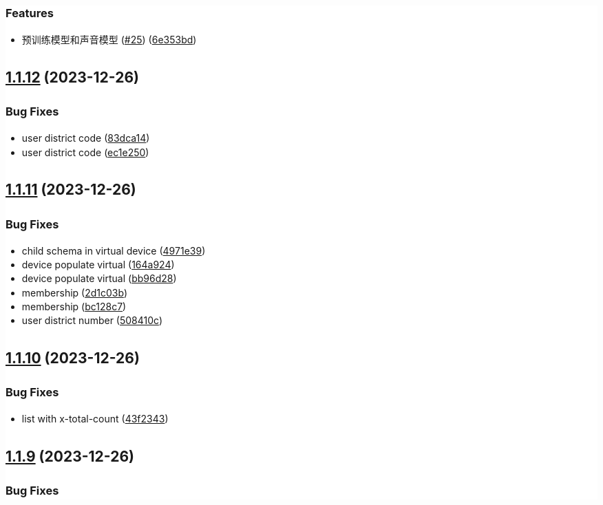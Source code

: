 
### Features

* 预训练模型和声音模型 ([#25](https://github.com/haivivi/core/issues/25)) ([6e353bd](https://github.com/haivivi/core/commit/6e353bd2f77e7f37823ee45988cb37a12850dae2))

## [1.1.12](https://github.com/haivivi/core/compare/v1.1.11...v1.1.12) (2023-12-26)


### Bug Fixes

* user district code ([83dca14](https://github.com/haivivi/core/commit/83dca14d736c73eabb9f8afbb3845095185c936a))
* user district code ([ec1e250](https://github.com/haivivi/core/commit/ec1e250b3e79f5b022efaae877f16ebc9f73d3a2))

## [1.1.11](https://github.com/haivivi/core/compare/v1.1.10...v1.1.11) (2023-12-26)


### Bug Fixes

* child schema in virtual device ([4971e39](https://github.com/haivivi/core/commit/4971e396aa6967e1700ddb46d1f515bed2ec0cc9))
* device populate virtual ([164a924](https://github.com/haivivi/core/commit/164a924326dd7484eb7a42acfefdefc0bbe00898))
* device populate virtual ([bb96d28](https://github.com/haivivi/core/commit/bb96d284658df25c85e82063e1b3ad184e28014e))
* membership ([2d1c03b](https://github.com/haivivi/core/commit/2d1c03b074eab591b2d0363a2407083e77fbd36e))
* membership ([bc128c7](https://github.com/haivivi/core/commit/bc128c70525c22c8cc15bfde21e2f1892b604c5a))
* user district number ([508410c](https://github.com/haivivi/core/commit/508410c47c6afaf21b47c9d0d8e7083aa921cdf2))

## [1.1.10](https://github.com/haivivi/core/compare/v1.1.9...v1.1.10) (2023-12-26)


### Bug Fixes

* list with x-total-count ([43f2343](https://github.com/haivivi/core/commit/43f23439b33b09e1b2a1e0194a9240e009b976df))

## [1.1.9](https://github.com/haivivi/core/compare/v1.1.8...v1.1.9) (2023-12-26)


### Bug Fixes
